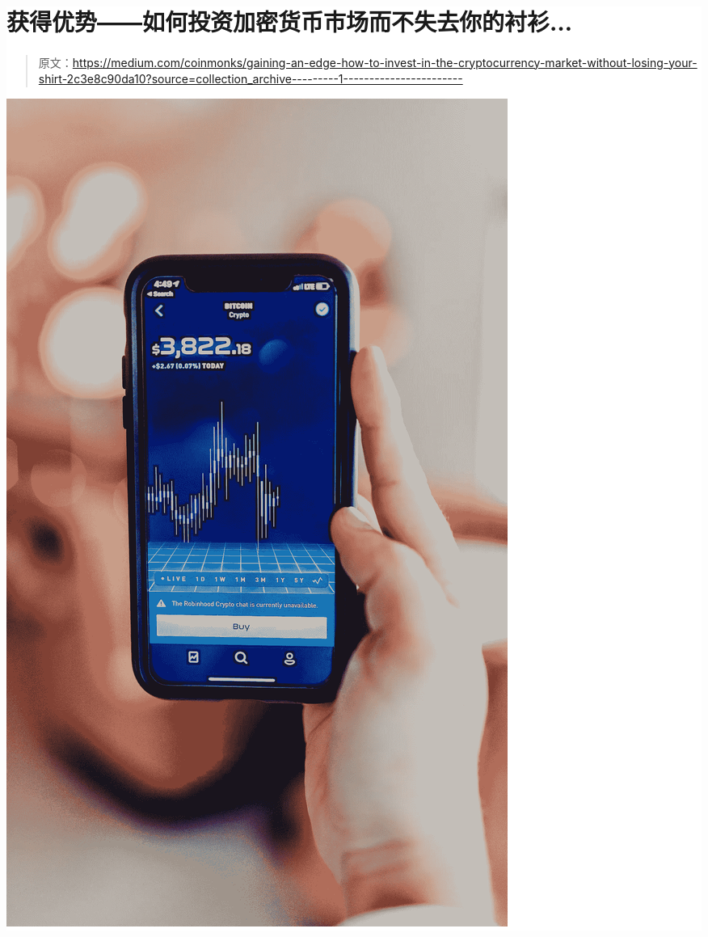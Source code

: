 # 获得优势——如何投资加密货币市场而不失去你的衬衫…

> 原文：<https://medium.com/coinmonks/gaining-an-edge-how-to-invest-in-the-cryptocurrency-market-without-losing-your-shirt-2c3e8c90da10?source=collection_archive---------1----------------------->

![](img/7ec1d78d922acf75bb85bc2055a79e0f.png)
